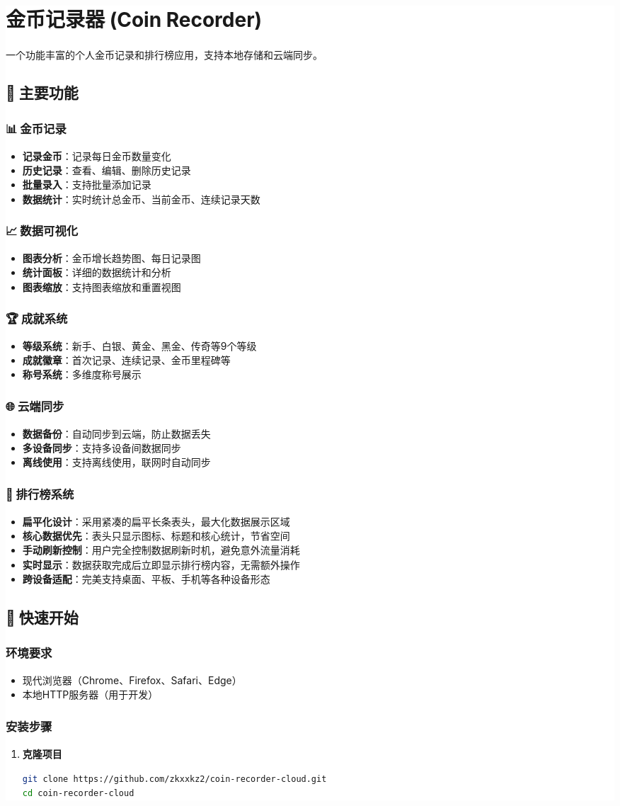 # 金币记录器 (Coin Recorder)

一个功能丰富的个人金币记录和排行榜应用，支持本地存储和云端同步。

## 🌟 主要功能

### 📊 金币记录
- **记录金币**：记录每日金币数量变化
- **历史记录**：查看、编辑、删除历史记录
- **批量录入**：支持批量添加记录
- **数据统计**：实时统计总金币、当前金币、连续记录天数

### 📈 数据可视化
- **图表分析**：金币增长趋势图、每日记录图
- **统计面板**：详细的数据统计和分析
- **图表缩放**：支持图表缩放和重置视图

### 🏆 成就系统
- **等级系统**：新手、白银、黄金、黑金、传奇等9个等级
- **成就徽章**：首次记录、连续记录、金币里程碑等
- **称号系统**：多维度称号展示

### 🌐 云端同步
- **数据备份**：自动同步到云端，防止数据丢失
- **多设备同步**：支持多设备间数据同步
- **离线使用**：支持离线使用，联网时自动同步

### 🏅 排行榜系统
- **扁平化设计**：采用紧凑的扁平长条表头，最大化数据展示区域
- **核心数据优先**：表头只显示图标、标题和核心统计，节省空间
- **手动刷新控制**：用户完全控制数据刷新时机，避免意外流量消耗
- **实时显示**：数据获取完成后立即显示排行榜内容，无需额外操作
- **跨设备适配**：完美支持桌面、平板、手机等各种设备形态

## 🚀 快速开始

### 环境要求
- 现代浏览器（Chrome、Firefox、Safari、Edge）
- 本地HTTP服务器（用于开发）

### 安装步骤

1. **克隆项目**
   ```bash
   git clone https://github.com/zkxxkz2/coin-recorder-cloud.git
   cd coin-recorder-cloud
   ```
